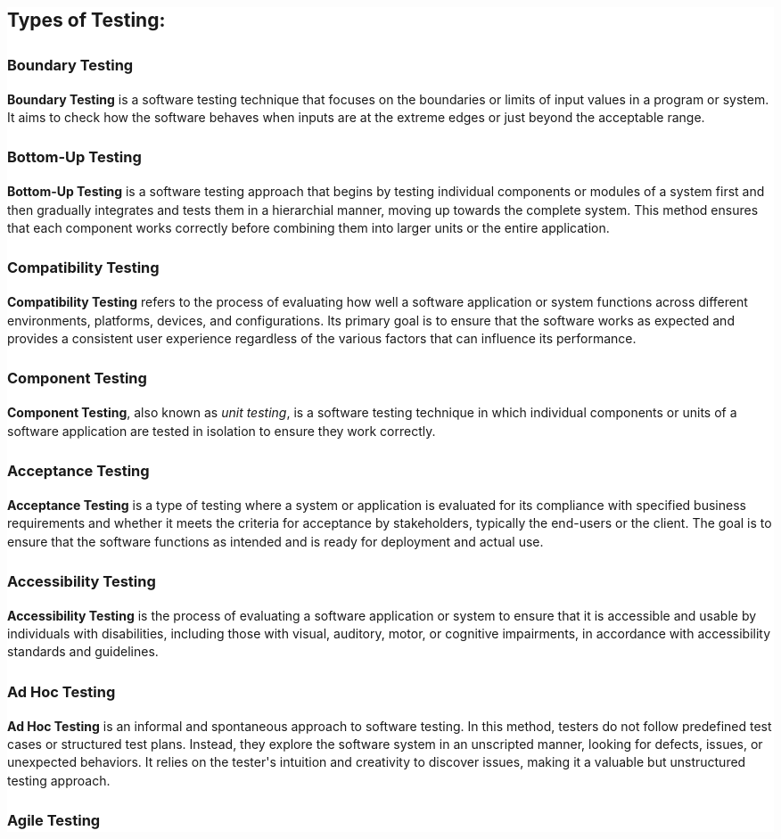 
## Types of Testing:

### Boundary Testing

**Boundary Testing** is a software testing technique that focuses on the boundaries or limits of input values in a program or system. It aims to check how the software behaves when inputs are at the extreme edges or just beyond the acceptable range.

### Bottom-Up Testing

**Bottom-Up Testing** is a software testing approach that begins by testing individual components or modules of a system first and then gradually integrates and tests them in a hierarchial manner, moving up towards the complete system. This method ensures that each component works correctly before combining them into larger units or the entire application.

### Compatibility Testing

**Compatibility Testing** refers to the process of evaluating how well a software application or system functions across different environments, platforms, devices, and configurations. Its primary goal is to ensure that the software works as expected and provides a consistent user experience regardless of the various factors that can influence its performance.

### Component Testing

**Component Testing**, also known as *unit testing*, is a software testing technique in which individual components or units of a software application are tested in isolation to ensure they work correctly.

### Acceptance Testing

**Acceptance Testing** is a type of testing where a system or application is evaluated for its compliance with specified business requirements and whether it meets the criteria for acceptance by stakeholders, typically the end-users or the client. The goal is to ensure that the software functions as intended and is ready for deployment and actual use.

### Accessibility Testing

**Accessibility Testing** is the process of evaluating a software application or system to ensure that it is accessible and usable by individuals with disabilities, including those with visual, auditory, motor, or cognitive impairments, in accordance with accessibility standards and guidelines.

### Ad Hoc Testing

**Ad Hoc Testing** is an informal and spontaneous approach to software testing. In this method, testers do not follow predefined test cases or structured test plans. Instead, they explore the software system in an unscripted manner, looking for defects, issues, or unexpected behaviors. It relies on the tester's intuition and creativity to discover issues, making it a valuable but unstructured testing approach.

### Agile Testing
